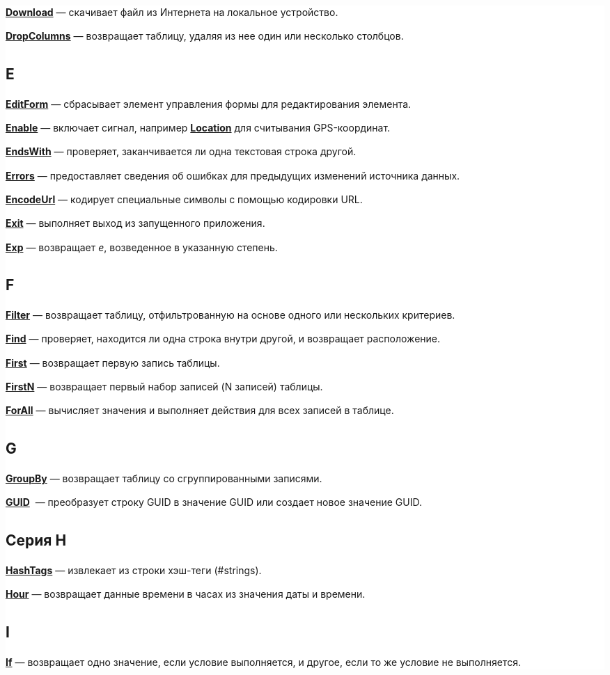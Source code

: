 **[Download](functions/function-param.md)** — скачивает файл из Интернета на локальное устройство.

**[DropColumns](functions/function-table-shaping.md)** — возвращает таблицу, удаляя из нее один или несколько столбцов.

## <a name="e"></a>E
**[EditForm](functions/function-form.md)** — сбрасывает элемент управления формы для редактирования элемента.

**[Enable](functions/function-enable-disable.md)** — включает сигнал, например **[Location](functions/signals.md)** для считывания GPS-координат.

**[EndsWith](functions/function-startswith.md)** — проверяет, заканчивается ли одна текстовая строка другой.

**[Errors](functions/function-errors.md)** — предоставляет сведения об ошибках для предыдущих изменений источника данных.

**[EncodeUrl](functions/function-encode-decode.md)** — кодирует специальные символы с помощью кодировки URL.

**[Exit](functions/function-exit.md)** — выполняет выход из запущенного приложения.

**[Exp](functions/function-numericals.md)** — возвращает *e*, возведенное в указанную степень.

## <a name="f"></a>F
**[Filter](functions/function-filter-lookup.md)** — возвращает таблицу, отфильтрованную на основе одного или нескольких критериев.

**[Find](functions/function-find.md)** — проверяет, находится ли одна строка внутри другой, и возвращает расположение.

**[First](functions/function-first-last.md)** — возвращает первую запись таблицы.

**[FirstN](functions/function-first-last.md)** — возвращает первый набор записей (N записей) таблицы.

**[ForAll](functions/function-forall.md)** — вычисляет значения и выполняет действия для всех записей в таблице.

## <a name="g"></a>G
**[GroupBy](functions/function-groupby.md)** — возвращает таблицу со сгруппированными записями.

**[GUID](functions/function-guid.md)**  — преобразует строку GUID в значение GUID или создает новое значение GUID.

## <a name="h"></a>Серия H
**[HashTags](functions/function-hashtags.md)** — извлекает из строки хэш-теги (#strings).

**[Hour](functions/function-datetime-parts.md)** — возвращает данные времени в часах из значения даты и времени.

## <a name="i"></a>I
**[If](functions/function-if.md)** — возвращает одно значение, если условие выполняется, и другое, если то же условие не выполняется. 
